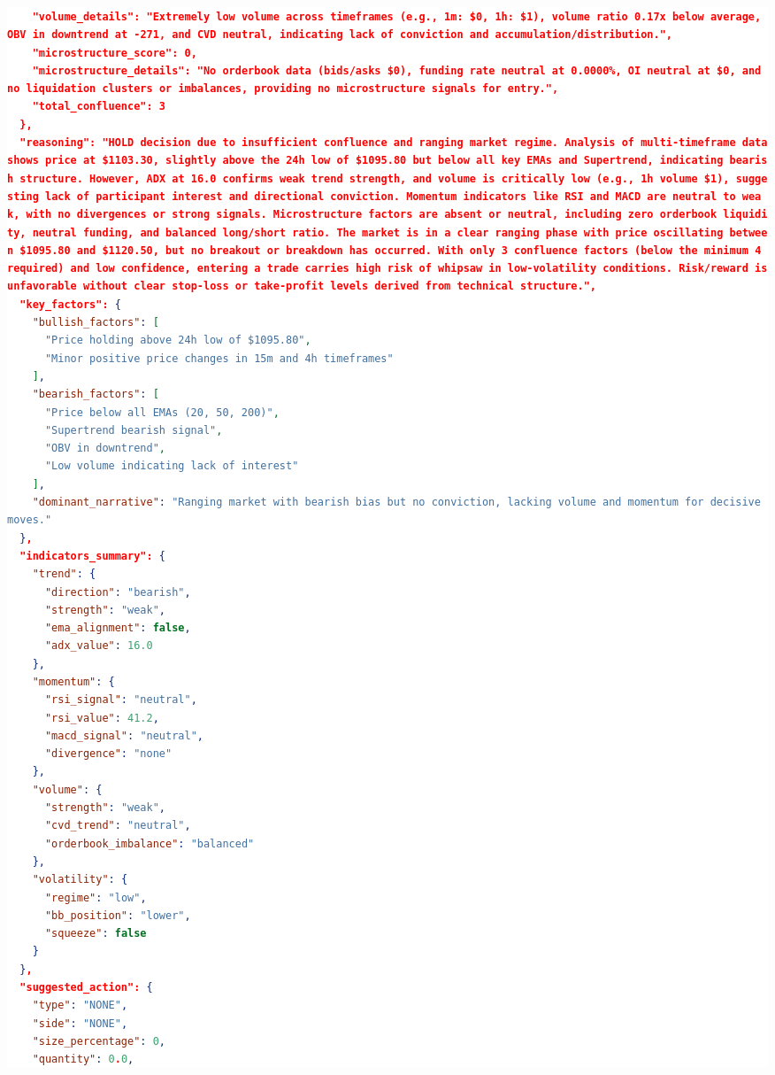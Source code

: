 ```json
    "volume_details": "Extremely low volume across timeframes (e.g., 1m: $0, 1h: $1), volume ratio 0.17x below average, OBV in downtrend at -271, and CVD neutral, indicating lack of conviction and accumulation/distribution.",
    "microstructure_score": 0,
    "microstructure_details": "No orderbook data (bids/asks $0), funding rate neutral at 0.0000%, OI neutral at $0, and no liquidation clusters or imbalances, providing no microstructure signals for entry.",
    "total_confluence": 3
  },
  "reasoning": "HOLD decision due to insufficient confluence and ranging market regime. Analysis of multi-timeframe data shows price at $1103.30, slightly above the 24h low of $1095.80 but below all key EMAs and Supertrend, indicating bearish structure. However, ADX at 16.0 confirms weak trend strength, and volume is critically low (e.g., 1h volume $1), suggesting lack of participant interest and directional conviction. Momentum indicators like RSI and MACD are neutral to weak, with no divergences or strong signals. Microstructure factors are absent or neutral, including zero orderbook liquidity, neutral funding, and balanced long/short ratio. The market is in a clear ranging phase with price oscillating between $1095.80 and $1120.50, but no breakout or breakdown has occurred. With only 3 confluence factors (below the minimum 4 required) and low confidence, entering a trade carries high risk of whipsaw in low-volatility conditions. Risk/reward is unfavorable without clear stop-loss or take-profit levels derived from technical structure.",
  "key_factors": {
    "bullish_factors": [
      "Price holding above 24h low of $1095.80",
      "Minor positive price changes in 15m and 4h timeframes"
    ],
    "bearish_factors": [
      "Price below all EMAs (20, 50, 200)",
      "Supertrend bearish signal",
      "OBV in downtrend",
      "Low volume indicating lack of interest"
    ],
    "dominant_narrative": "Ranging market with bearish bias but no conviction, lacking volume and momentum for decisive moves."
  },
  "indicators_summary": {
    "trend": {
      "direction": "bearish",
      "strength": "weak",
      "ema_alignment": false,
      "adx_value": 16.0
    },
    "momentum": {
      "rsi_signal": "neutral",
      "rsi_value": 41.2,
      "macd_signal": "neutral",
      "divergence": "none"
    },
    "volume": {
      "strength": "weak",
      "cvd_trend": "neutral",
      "orderbook_imbalance": "balanced"
    },
    "volatility": {
      "regime": "low",
      "bb_position": "lower",
      "squeeze": false
    }
  },
  "suggested_action": {
    "type": "NONE",
    "side": "NONE",
    "size_percentage": 0,
    "quantity": 0.0,
```